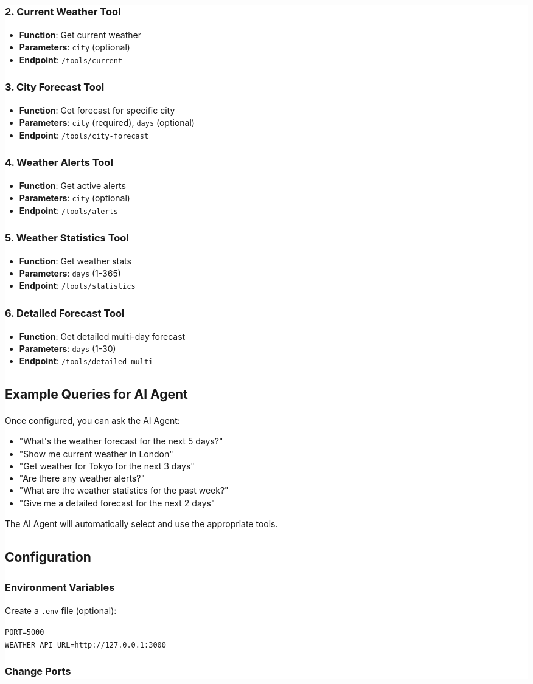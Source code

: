 ### 2. Current Weather Tool
- **Function**: Get current weather
- **Parameters**: `city` (optional)
- **Endpoint**: `/tools/current`

### 3. City Forecast Tool
- **Function**: Get forecast for specific city
- **Parameters**: `city` (required), `days` (optional)
- **Endpoint**: `/tools/city-forecast`

### 4. Weather Alerts Tool
- **Function**: Get active alerts
- **Parameters**: `city` (optional)
- **Endpoint**: `/tools/alerts`

### 5. Weather Statistics Tool
- **Function**: Get weather stats
- **Parameters**: `days` (1-365)
- **Endpoint**: `/tools/statistics`

### 6. Detailed Forecast Tool
- **Function**: Get detailed multi-day forecast
- **Parameters**: `days` (1-30)
- **Endpoint**: `/tools/detailed-multi`

## Example Queries for AI Agent

Once configured, you can ask the AI Agent:

- "What's the weather forecast for the next 5 days?"
- "Show me current weather in London"
- "Get weather for Tokyo for the next 3 days"
- "Are there any weather alerts?"
- "What are the weather statistics for the past week?"
- "Give me a detailed forecast for the next 2 days"

The AI Agent will automatically select and use the appropriate tools.

## Configuration

### Environment Variables

Create a `.env` file (optional):

```env
PORT=5000
WEATHER_API_URL=http://127.0.0.1:3000
```

### Change Ports
